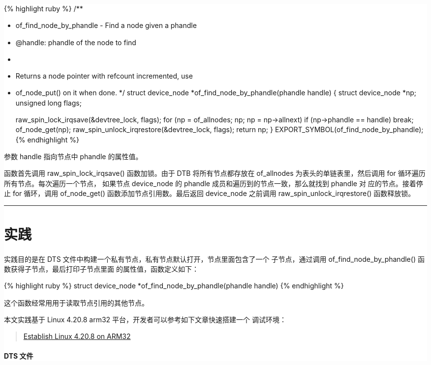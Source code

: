 {% highlight ruby %}
/**
* of_find_node_by_phandle - Find a node given a phandle
* @handle:    phandle of the node to find
*
* Returns a node pointer with refcount incremented, use
* of_node_put() on it when done.
*/
struct device_node *of_find_node_by_phandle(phandle handle)
{
    struct device_node *np;
    unsigned long flags;

    raw_spin_lock_irqsave(&devtree_lock, flags);
    for (np = of_allnodes; np; np = np->allnext)
        if (np->phandle == handle)
            break;
    of_node_get(np);
    raw_spin_unlock_irqrestore(&devtree_lock, flags);
    return np;
}
EXPORT_SYMBOL(of_find_node_by_phandle);
{% endhighlight %}

参数 handle 指向节点中 phandle 的属性值。

函数首先调用 raw_spin_lock_irqsave() 函数加锁。由于 DTB 将所有节点都存放在 
of_allnodes 为表头的单链表里，然后调用 for 循环遍历所有节点。每次遍历一个节点，
如果节点 device_node 的 phandle 成员和遍历到的节点一致，那么就找到 phandle 对
应的节点。接着停止 for 循环，调用 of_node_get() 函数添加节点引用数。最后返回 
device_node 之前调用 raw_spin_unlock_irqrestore() 函数释放锁。

-----------------------------------------

# <span id="实践">实践</span>

实践目的是在 DTS 文件中构建一个私有节点，私有节点默认打开，节点里面包含了一个
子节点，通过调用 of_find_node_by_phandle() 函数获得子节点，最后打印子节点里面
的属性值，函数定义如下：

{% highlight ruby %}
struct device_node *of_find_node_by_phandle(phandle handle)
{% endhighlight %}

这个函数经常用用于读取节点引用的其他节点。

本文实践基于 Linux 4.20.8 arm32 平台，开发者可以参考如下文章快速搭建一个
调试环境：

> [Establish Linux 4.20.8 on ARM32](https://biscuitos.github.io/blog/Linux-4.20.8-arm32-Usermanual/)

#### DTS 文件
